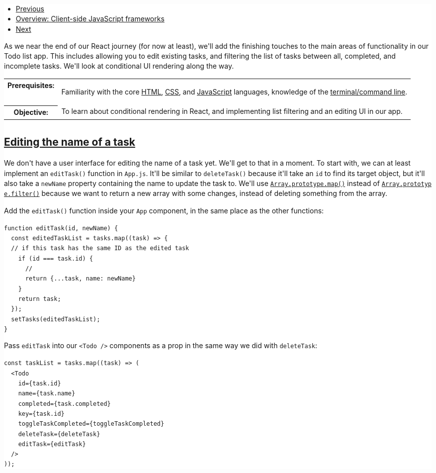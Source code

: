 -   [Previous](https://developer.mozilla.org/en-US/docs/Learn/Tools_and_testing/Client-side_JavaScript_frameworks/React_interactivity_events_state)
-   [Overview: Client-side JavaScript frameworks](https://developer.mozilla.org/en-US/docs/Learn/Tools_and_testing/Client-side_JavaScript_frameworks)
-   [Next](https://developer.mozilla.org/en-US/docs/Learn/Tools_and_testing/Client-side_JavaScript_frameworks/React_accessibility)

As we near the end of our React journey (for now at least), we'll add the finishing touches to the main areas of functionality in our Todo list app. This includes allowing you to edit existing tasks, and filtering the list of tasks between all, completed, and incomplete tasks. We'll look at conditional UI rendering along the way.

<table><tbody><tr><th scope="row">Prerequisites:</th><td><p>Familiarity with the core <a href="https://developer.mozilla.org/en-US/docs/Learn/HTML">HTML</a>, <a href="https://developer.mozilla.org/en-US/docs/Learn/CSS">CSS</a>, and <a href="https://developer.mozilla.org/en-US/docs/Learn/JavaScript">JavaScript</a> languages, knowledge of the <a href="https://developer.mozilla.org/en-US/docs/Learn/Tools_and_testing/Understanding_client-side_tools/Command_line">terminal/command line</a>.</p></td></tr><tr><th scope="row">Objective:</th><td>To learn about conditional rendering in React, and implementing list filtering and an editing UI in our app.</td></tr></tbody></table>

## [Editing the name of a task](https://developer.mozilla.org/en-US/docs/Learn/Tools_and_testing/Client-side_JavaScript_frameworks/React_interactivity_filtering_conditional_rendering#editing_the_name_of_a_task)

We don't have a user interface for editing the name of a task yet. We'll get to that in a moment. To start with, we can at least implement an `editTask()` function in `App.js`. It'll be similar to `deleteTask()` because it'll take an `id` to find its target object, but it'll also take a `newName` property containing the name to update the task to. We'll use [`Array.prototype.map()`](https://developer.mozilla.org/en-US/docs/Web/JavaScript/Reference/Global_Objects/Array/map) instead of [`Array.prototype.filter()`](https://developer.mozilla.org/en-US/docs/Web/JavaScript/Reference/Global_Objects/Array/filter) because we want to return a new array with some changes, instead of deleting something from the array.

Add the `editTask()` function inside your `App` component, in the same place as the other functions:

    function editTask(id, newName) {
      const editedTaskList = tasks.map((task) => {
      // if this task has the same ID as the edited task
        if (id === task.id) {
          //
          return {...task, name: newName}
        }
        return task;
      });
      setTasks(editedTaskList);
    }
    

Pass `editTask` into our `<Todo />` components as a prop in the same way we did with `deleteTask`:

    const taskList = tasks.map((task) => (
      <Todo
        id={task.id}
        name={task.name}
        completed={task.completed}
        key={task.id}
        toggleTaskCompleted={toggleTaskCompleted}
        deleteTask={deleteTask}
        editTask={editTask}
      />
    ));
    